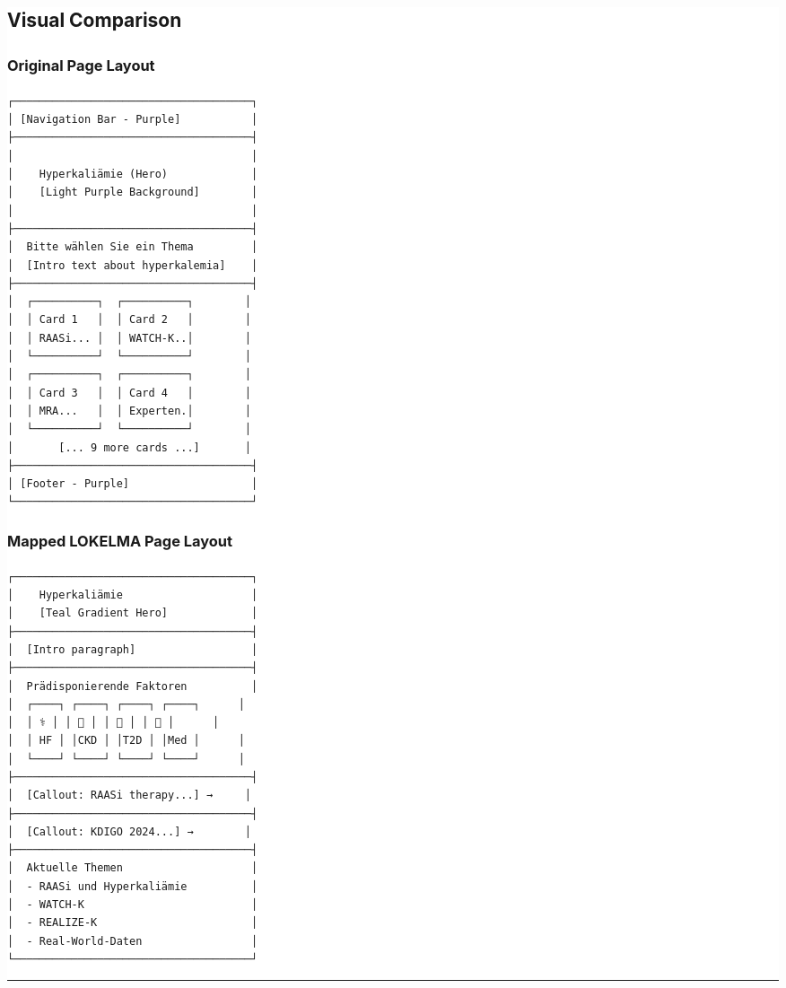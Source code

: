
## Visual Comparison

### Original Page Layout
```
┌─────────────────────────────────────┐
│ [Navigation Bar - Purple]           │
├─────────────────────────────────────┤
│                                     │
│    Hyperkaliämie (Hero)             │
│    [Light Purple Background]        │
│                                     │
├─────────────────────────────────────┤
│  Bitte wählen Sie ein Thema         │
│  [Intro text about hyperkalemia]    │
├─────────────────────────────────────┤
│  ┌──────────┐  ┌──────────┐        │
│  │ Card 1   │  │ Card 2   │        │
│  │ RAASi... │  │ WATCH-K..│        │
│  └──────────┘  └──────────┘        │
│  ┌──────────┐  ┌──────────┐        │
│  │ Card 3   │  │ Card 4   │        │
│  │ MRA...   │  │ Experten.│        │
│  └──────────┘  └──────────┘        │
│       [... 9 more cards ...]       │
├─────────────────────────────────────┤
│ [Footer - Purple]                   │
└─────────────────────────────────────┘
```

### Mapped LOKELMA Page Layout
```
┌─────────────────────────────────────┐
│    Hyperkaliämie                    │
│    [Teal Gradient Hero]             │
├─────────────────────────────────────┤
│  [Intro paragraph]                  │
├─────────────────────────────────────┤
│  Prädisponierende Faktoren          │
│  ┌────┐ ┌────┐ ┌────┐ ┌────┐      │
│  │ ⚕️ │ │ 🫘 │ │ 💉 │ │ 💊 │      │
│  │ HF │ │CKD │ │T2D │ │Med │      │
│  └────┘ └────┘ └────┘ └────┘      │
├─────────────────────────────────────┤
│  [Callout: RAASi therapy...] →     │
├─────────────────────────────────────┤
│  [Callout: KDIGO 2024...] →        │
├─────────────────────────────────────┤
│  Aktuelle Themen                    │
│  - RAASi und Hyperkaliämie          │
│  - WATCH-K                          │
│  - REALIZE-K                        │
│  - Real-World-Daten                 │
└─────────────────────────────────────┘
```

---